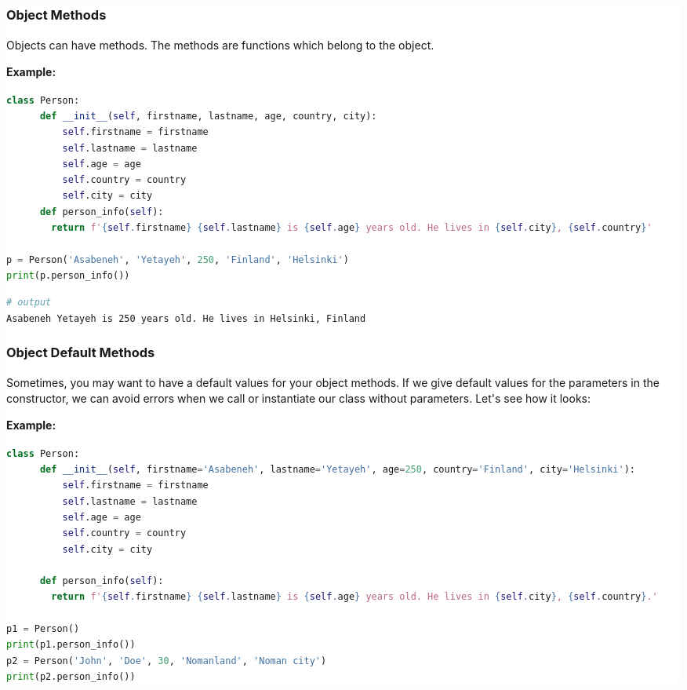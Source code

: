 ### Object Methods

Objects can have methods. The methods are functions which belong to the object.

**Example:**

```py
class Person:
      def __init__(self, firstname, lastname, age, country, city):
          self.firstname = firstname
          self.lastname = lastname
          self.age = age
          self.country = country
          self.city = city
      def person_info(self):
        return f'{self.firstname} {self.lastname} is {self.age} years old. He lives in {self.city}, {self.country}'

p = Person('Asabeneh', 'Yetayeh', 250, 'Finland', 'Helsinki')
print(p.person_info())
```

```sh
# output
Asabeneh Yetayeh is 250 years old. He lives in Helsinki, Finland
```

### Object Default Methods

Sometimes, you may want to have a default values for your object methods. If we give default values for the parameters in the constructor, we can avoid errors when we call or instantiate our class without parameters. Let's see how it looks:

**Example:**

```py
class Person:
      def __init__(self, firstname='Asabeneh', lastname='Yetayeh', age=250, country='Finland', city='Helsinki'):
          self.firstname = firstname
          self.lastname = lastname
          self.age = age
          self.country = country
          self.city = city

      def person_info(self):
        return f'{self.firstname} {self.lastname} is {self.age} years old. He lives in {self.city}, {self.country}.'

p1 = Person()
print(p1.person_info())
p2 = Person('John', 'Doe', 30, 'Nomanland', 'Noman city')
print(p2.person_info())
```
